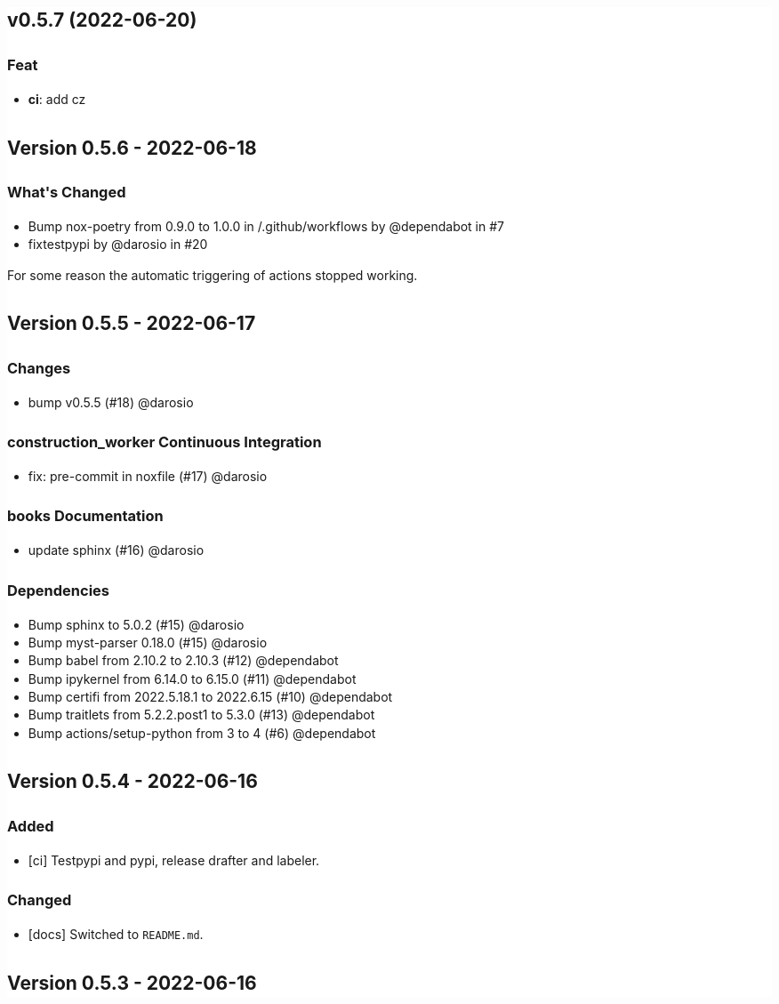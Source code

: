 ## v0.5.7 (2022-06-20)

### Feat

- **ci**: add cz

## Version 0.5.6 - 2022-06-18

### What's Changed

- Bump nox-poetry from 0.9.0 to 1.0.0 in /.github/workflows by @dependabot in #7
- fixtestpypi by @darosio in #20

For some reason the automatic triggering of actions stopped working.

## Version 0.5.5 - 2022-06-17

### Changes

- bump v0.5.5 (#18) @darosio

### construction_worker Continuous Integration

- fix: pre-commit in noxfile (#17) @darosio

### books Documentation

- update sphinx (#16) @darosio

### Dependencies

- Bump sphinx to 5.0.2 (#15) @darosio
- Bump myst-parser 0.18.0 (#15) @darosio
- Bump babel from 2.10.2 to 2.10.3 (#12) @dependabot
- Bump ipykernel from 6.14.0 to 6.15.0 (#11) @dependabot
- Bump certifi from 2022.5.18.1 to 2022.6.15 (#10) @dependabot
- Bump traitlets from 5.2.2.post1 to 5.3.0 (#13) @dependabot
- Bump actions/setup-python from 3 to 4 (#6) @dependabot

## Version 0.5.4 - 2022-06-16

### Added

- [ci] Testpypi and pypi, release drafter and labeler.

### Changed

- [docs] Switched to `README.md`.

## Version 0.5.3 - 2022-06-16
